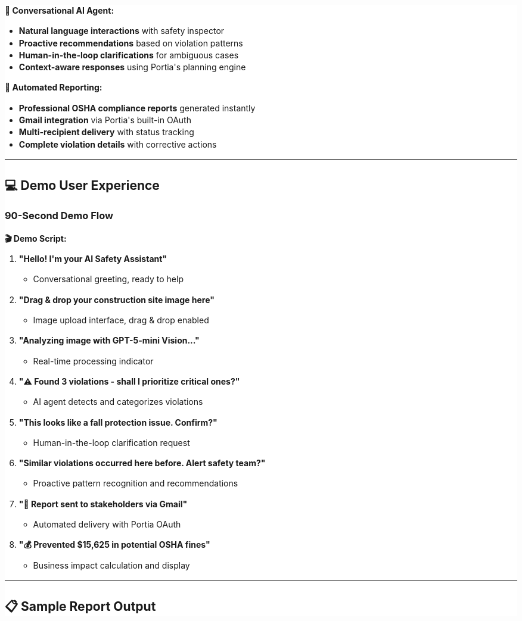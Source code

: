 **🤖 Conversational AI Agent:**
- **Natural language interactions** with safety inspector
- **Proactive recommendations** based on violation patterns
- **Human-in-the-loop clarifications** for ambiguous cases
- **Context-aware responses** using Portia's planning engine

**📧 Automated Reporting:**
- **Professional OSHA compliance reports** generated instantly
- **Gmail integration** via Portia's built-in OAuth
- **Multi-recipient delivery** with status tracking
- **Complete violation details** with corrective actions

---

## 💻 Demo User Experience

### 90-Second Demo Flow

**🎬 Demo Script:**

1. **"Hello! I'm your AI Safety Assistant"**
   - Conversational greeting, ready to help

2. **"Drag & drop your construction site image here"**
   - Image upload interface, drag & drop enabled

3. **"Analyzing image with GPT-5-mini Vision..."**
   - Real-time processing indicator

4. **"⚠️ Found 3 violations - shall I prioritize critical ones?"**
   - AI agent detects and categorizes violations

5. **"This looks like a fall protection issue. Confirm?"**
   - Human-in-the-loop clarification request

6. **"Similar violations occurred here before. Alert safety team?"**
   - Proactive pattern recognition and recommendations

7. **"📧 Report sent to stakeholders via Gmail"**
   - Automated delivery with Portia OAuth

8. **"💰 Prevented $15,625 in potential OSHA fines"**
   - Business impact calculation and display

---

## 📋 Sample Report Output
